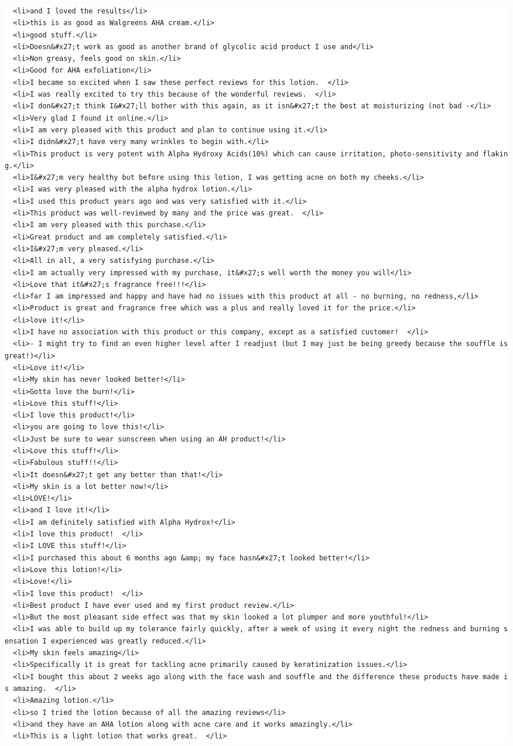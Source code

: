       <li>and I loved the results</li>
      <li>this is as good as Walgreens AHA cream.</li>
      <li>good stuff.</li>
      <li>Doesn&#x27;t work as good as another brand of glycolic acid product I use and</li>
      <li>Non greasy, feels good on skin.</li>
      <li>Good for AHA exfoliation</li>
      <li>I became so excited when I saw these perfect reviews for this lotion.  </li>
      <li>I was really excited to try this because of the wonderful reviews.  </li>
      <li>I don&#x27;t think I&#x27;ll bother with this again, as it isn&#x27;t the best at moisturizing (not bad -</li>
      <li>Very glad I found it online.</li>
      <li>I am very pleased with this product and plan to continue using it.</li>
      <li>I didn&#x27;t have very many wrinkles to begin with.</li>
      <li>This product is very potent with Alpha Hydroxy Acids(10%) which can cause irritation, photo-sensitivity and flaking.</li>
      <li>I&#x27;m very healthy but before using this lotion, I was getting acne on both my cheeks.</li>
      <li>I was very pleased with the alpha hydrox lotion.</li>
      <li>I used this product years ago and was very satisfied with it.</li>
      <li>This product was well-reviewed by many and the price was great.  </li>
      <li>I am very pleased with this purchase.</li>
      <li>Great product and am completely satisfied.</li>
      <li>I&#x27;m very pleased.</li>
      <li>All in all, a very satisfying purchase.</li>
      <li>I am actually very impressed with my purchase, it&#x27;s well worth the money you will</li>
      <li>Love that it&#x27;s fragrance free!!!</li>
      <li>far I am impressed and happy and have had no issues with this product at all - no burning, no redness,</li>
      <li>Product is great and fragrance free which was a plus and really loved it for the price.</li>
      <li>love it!</li>
      <li>I have no association with this product or this company, except as a satisfied customer!  </li>
      <li>- I might try to find an even higher level after I readjust (but I may just be being greedy because the souffle is great!)</li>
      <li>Love it!</li>
      <li>My skin has never looked better!</li>
      <li>Gotta love the burn!</li>
      <li>Love this stuff!</li>
      <li>I love this product!</li>
      <li>you are going to love this!</li>
      <li>Just be sure to wear sunscreen when using an AH product!</li>
      <li>Love this stuff!</li>
      <li>Fabulous stuff!!</li>
      <li>It doesn&#x27;t get any better than that!</li>
      <li>My skin is a lot better now!</li>
      <li>LOVE!</li>
      <li>and I love it!</li>
      <li>I am definitely satisfied with Alpha Hydrox!</li>
      <li>I love this product!  </li>
      <li>I LOVE this stuff!</li>
      <li>I purchased this about 6 months ago &amp; my face hasn&#x27;t looked better!</li>
      <li>Love this lotion!</li>
      <li>Love!</li>
      <li>I love this product!  </li>
      <li>Best product I have ever used and my first product review.</li>
      <li>But the most pleasant side effect was that my skin looked a lot plumper and more youthful!</li>
      <li>I was able to build up my tolerance fairly quickly, after a week of using it every night the redness and burning sensation I experienced was greatly reduced.</li>
      <li>My skin feels amazing</li>
      <li>Specifically it is great for tackling acne primarily caused by keratinization issues.</li>
      <li>I bought this about 2 weeks ago along with the face wash and souffle and the difference these products have made is amazing.  </li>
      <li>Amazing lotion.</li>
      <li>so I tried the lotion because of all the amazing reviews</li>
      <li>and they have an AHA lotion along with acne care and it works amazingly.</li>
      <li>This is a light lotion that works great.  </li>